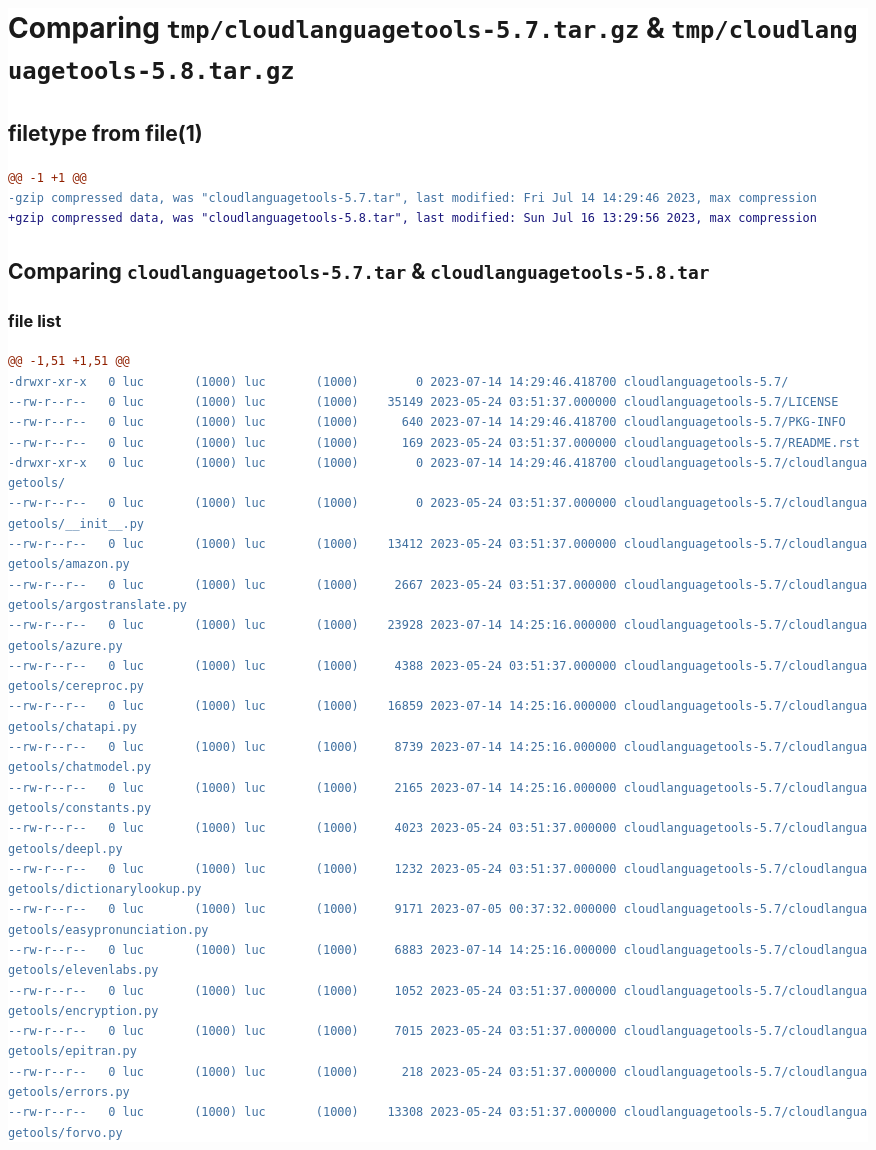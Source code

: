 # Comparing `tmp/cloudlanguagetools-5.7.tar.gz` & `tmp/cloudlanguagetools-5.8.tar.gz`

## filetype from file(1)

```diff
@@ -1 +1 @@
-gzip compressed data, was "cloudlanguagetools-5.7.tar", last modified: Fri Jul 14 14:29:46 2023, max compression
+gzip compressed data, was "cloudlanguagetools-5.8.tar", last modified: Sun Jul 16 13:29:56 2023, max compression
```

## Comparing `cloudlanguagetools-5.7.tar` & `cloudlanguagetools-5.8.tar`

### file list

```diff
@@ -1,51 +1,51 @@
-drwxr-xr-x   0 luc       (1000) luc       (1000)        0 2023-07-14 14:29:46.418700 cloudlanguagetools-5.7/
--rw-r--r--   0 luc       (1000) luc       (1000)    35149 2023-05-24 03:51:37.000000 cloudlanguagetools-5.7/LICENSE
--rw-r--r--   0 luc       (1000) luc       (1000)      640 2023-07-14 14:29:46.418700 cloudlanguagetools-5.7/PKG-INFO
--rw-r--r--   0 luc       (1000) luc       (1000)      169 2023-05-24 03:51:37.000000 cloudlanguagetools-5.7/README.rst
-drwxr-xr-x   0 luc       (1000) luc       (1000)        0 2023-07-14 14:29:46.418700 cloudlanguagetools-5.7/cloudlanguagetools/
--rw-r--r--   0 luc       (1000) luc       (1000)        0 2023-05-24 03:51:37.000000 cloudlanguagetools-5.7/cloudlanguagetools/__init__.py
--rw-r--r--   0 luc       (1000) luc       (1000)    13412 2023-05-24 03:51:37.000000 cloudlanguagetools-5.7/cloudlanguagetools/amazon.py
--rw-r--r--   0 luc       (1000) luc       (1000)     2667 2023-05-24 03:51:37.000000 cloudlanguagetools-5.7/cloudlanguagetools/argostranslate.py
--rw-r--r--   0 luc       (1000) luc       (1000)    23928 2023-07-14 14:25:16.000000 cloudlanguagetools-5.7/cloudlanguagetools/azure.py
--rw-r--r--   0 luc       (1000) luc       (1000)     4388 2023-05-24 03:51:37.000000 cloudlanguagetools-5.7/cloudlanguagetools/cereproc.py
--rw-r--r--   0 luc       (1000) luc       (1000)    16859 2023-07-14 14:25:16.000000 cloudlanguagetools-5.7/cloudlanguagetools/chatapi.py
--rw-r--r--   0 luc       (1000) luc       (1000)     8739 2023-07-14 14:25:16.000000 cloudlanguagetools-5.7/cloudlanguagetools/chatmodel.py
--rw-r--r--   0 luc       (1000) luc       (1000)     2165 2023-07-14 14:25:16.000000 cloudlanguagetools-5.7/cloudlanguagetools/constants.py
--rw-r--r--   0 luc       (1000) luc       (1000)     4023 2023-05-24 03:51:37.000000 cloudlanguagetools-5.7/cloudlanguagetools/deepl.py
--rw-r--r--   0 luc       (1000) luc       (1000)     1232 2023-05-24 03:51:37.000000 cloudlanguagetools-5.7/cloudlanguagetools/dictionarylookup.py
--rw-r--r--   0 luc       (1000) luc       (1000)     9171 2023-07-05 00:37:32.000000 cloudlanguagetools-5.7/cloudlanguagetools/easypronunciation.py
--rw-r--r--   0 luc       (1000) luc       (1000)     6883 2023-07-14 14:25:16.000000 cloudlanguagetools-5.7/cloudlanguagetools/elevenlabs.py
--rw-r--r--   0 luc       (1000) luc       (1000)     1052 2023-05-24 03:51:37.000000 cloudlanguagetools-5.7/cloudlanguagetools/encryption.py
--rw-r--r--   0 luc       (1000) luc       (1000)     7015 2023-05-24 03:51:37.000000 cloudlanguagetools-5.7/cloudlanguagetools/epitran.py
--rw-r--r--   0 luc       (1000) luc       (1000)      218 2023-05-24 03:51:37.000000 cloudlanguagetools-5.7/cloudlanguagetools/errors.py
--rw-r--r--   0 luc       (1000) luc       (1000)    13308 2023-05-24 03:51:37.000000 cloudlanguagetools-5.7/cloudlanguagetools/forvo.py
```